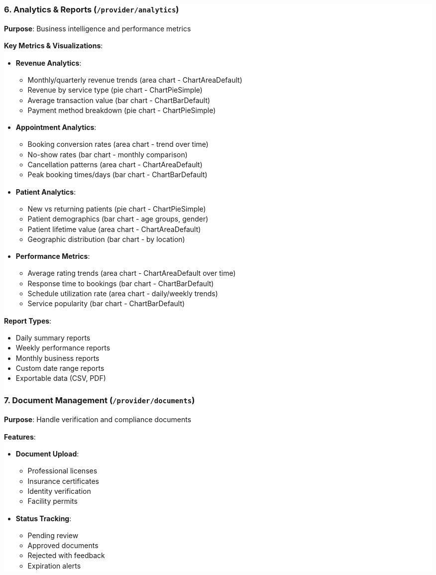 ### 6. Analytics & Reports (`/provider/analytics`)

**Purpose**: Business intelligence and performance metrics

**Key Metrics & Visualizations**:

- **Revenue Analytics**:

  - Monthly/quarterly revenue trends (area chart - ChartAreaDefault)
  - Revenue by service type (pie chart - ChartPieSimple)
  - Average transaction value (bar chart - ChartBarDefault)
  - Payment method breakdown (pie chart - ChartPieSimple)

- **Appointment Analytics**:

  - Booking conversion rates (area chart - trend over time)
  - No-show rates (bar chart - monthly comparison)
  - Cancellation patterns (area chart - ChartAreaDefault)
  - Peak booking times/days (bar chart - ChartBarDefault)

- **Patient Analytics**:

  - New vs returning patients (pie chart - ChartPieSimple)
  - Patient demographics (bar chart - age groups, gender)
  - Patient lifetime value (area chart - ChartAreaDefault)
  - Geographic distribution (bar chart - by location)

- **Performance Metrics**:
  - Average rating trends (area chart - ChartAreaDefault over time)
  - Response time to bookings (bar chart - ChartBarDefault)
  - Schedule utilization rate (area chart - daily/weekly trends)
  - Service popularity (bar chart - ChartBarDefault)

**Report Types**:

- Daily summary reports
- Weekly performance reports
- Monthly business reports
- Custom date range reports
- Exportable data (CSV, PDF)

### 7. Document Management (`/provider/documents`)

**Purpose**: Handle verification and compliance documents

**Features**:

- **Document Upload**:

  - Professional licenses
  - Insurance certificates
  - Identity verification
  - Facility permits

- **Status Tracking**:

  - Pending review
  - Approved documents
  - Rejected with feedback
  - Expiration alerts

